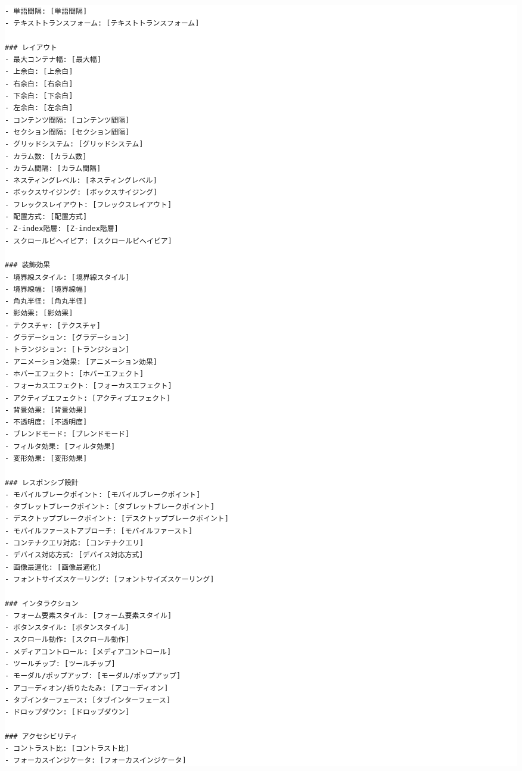 ```
- 単語間隔: [単語間隔]
- テキストトランスフォーム: [テキストトランスフォーム]

### レイアウト
- 最大コンテナ幅: [最大幅]
- 上余白: [上余白]
- 右余白: [右余白]
- 下余白: [下余白]
- 左余白: [左余白]
- コンテンツ間隔: [コンテンツ間隔]
- セクション間隔: [セクション間隔]
- グリッドシステム: [グリッドシステム]
- カラム数: [カラム数]
- カラム間隔: [カラム間隔]
- ネスティングレベル: [ネスティングレベル]
- ボックスサイジング: [ボックスサイジング]
- フレックスレイアウト: [フレックスレイアウト]
- 配置方式: [配置方式]
- Z-index階層: [Z-index階層]
- スクロールビヘイビア: [スクロールビヘイビア]

### 装飾効果
- 境界線スタイル: [境界線スタイル]
- 境界線幅: [境界線幅]
- 角丸半径: [角丸半径]
- 影効果: [影効果]
- テクスチャ: [テクスチャ]
- グラデーション: [グラデーション]
- トランジション: [トランジション]
- アニメーション効果: [アニメーション効果]
- ホバーエフェクト: [ホバーエフェクト]
- フォーカスエフェクト: [フォーカスエフェクト]
- アクティブエフェクト: [アクティブエフェクト]
- 背景効果: [背景効果]
- 不透明度: [不透明度]
- ブレンドモード: [ブレンドモード]
- フィルタ効果: [フィルタ効果]
- 変形効果: [変形効果]

### レスポンシブ設計
- モバイルブレークポイント: [モバイルブレークポイント]
- タブレットブレークポイント: [タブレットブレークポイント]
- デスクトップブレークポイント: [デスクトップブレークポイント]
- モバイルファーストアプローチ: [モバイルファースト]
- コンテナクエリ対応: [コンテナクエリ]
- デバイス対応方式: [デバイス対応方式]
- 画像最適化: [画像最適化]
- フォントサイズスケーリング: [フォントサイズスケーリング]

### インタラクション
- フォーム要素スタイル: [フォーム要素スタイル]
- ボタンスタイル: [ボタンスタイル]
- スクロール動作: [スクロール動作]
- メディアコントロール: [メディアコントロール]
- ツールチップ: [ツールチップ]
- モーダル/ポップアップ: [モーダル/ポップアップ]
- アコーディオン/折りたたみ: [アコーディオン]
- タブインターフェース: [タブインターフェース]
- ドロップダウン: [ドロップダウン]

### アクセシビリティ
- コントラスト比: [コントラスト比]
- フォーカスインジケータ: [フォーカスインジケータ]
```